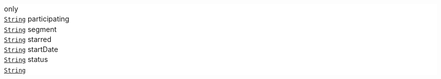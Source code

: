 </td>
</tr>
<tr>
<td>
only<br />
<a href="/api/scalars#string"><code>String</code></a>
</td>
<td>

</td>
</tr>
<tr>
<td>
participating<br />
<a href="/api/scalars#string"><code>String</code></a>
</td>
<td>

</td>
</tr>
<tr>
<td>
segment<br />
<a href="/api/scalars#string"><code>String</code></a>
</td>
<td>

</td>
</tr>
<tr>
<td>
starred<br />
<a href="/api/scalars#string"><code>String</code></a>
</td>
<td>

</td>
</tr>
<tr>
<td>
startDate<br />
<a href="/api/scalars#string"><code>String</code></a>
</td>
<td>

</td>
</tr>
<tr>
<td>
status<br />
<a href="/api/scalars#string"><code>String</code></a>
</td>
<td>
